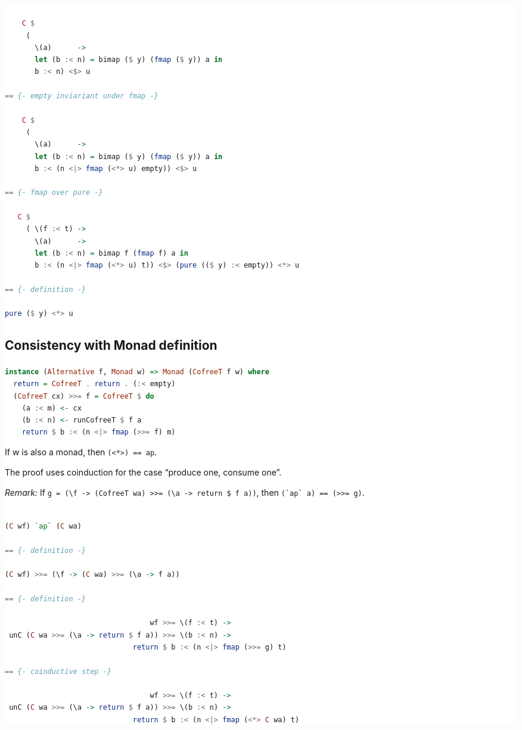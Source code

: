 ```haskell

    C $     
     ( 
       \(a)      ->                                 
       let (b :< n) = bimap ($ y) (fmap ($ y)) a in
       b :< n) <$> u

== {- empty inviariant under fmap -}

    C $     
     ( 
       \(a)      ->                                 
       let (b :< n) = bimap ($ y) (fmap ($ y)) a in
       b :< (n <|> fmap (<*> u) empty)) <$> u

== {- fmap over pure -} 

   C $     
     ( \(f :< t) ->
       \(a)      ->                                 
       let (b :< n) = bimap f (fmap f) a in
       b :< (n <|> fmap (<*> u) t)) <$> (pure (($ y) :< empty)) <*> u

== {- definition -}

pure ($ y) <*> u
```

## Consistency with Monad definition

```haskell
instance (Alternative f, Monad w) => Monad (CofreeT f w) where
  return = CofreeT . return . (:< empty)
  (CofreeT cx) >>= f = CofreeT $ do
    (a :< m) <- cx
    (b :< n) <- runCofreeT $ f a
    return $ b :< (n <|> fmap (>>= f) m)
```

If w is also a monad, then ```(<*>) == ap```.
 
The proof uses coinduction for the case “produce one, consume one”.
 
_Remark:_ If ```g = (\f -> (CofreeT wa) >>= (\a -> return $ f a))```, then
        ```(`ap` a) == (>>= g)```.

```haskell

(C wf) `ap` (C wa)

== {- definition -}

(C wf) >>= (\f -> (C wa) >>= (\a -> f a))

== {- definition -}

                                  wf >>= \(f :< t) ->
 unC (C wa >>= (\a -> return $ f a)) >>= \(b :< n) ->
                              return $ b :< (n <|> fmap (>>= g) t)

== {- coinductive step -}

                                  wf >>= \(f :< t) ->
 unC (C wa >>= (\a -> return $ f a)) >>= \(b :< n) ->
                              return $ b :< (n <|> fmap (<*> C wa) t)
```